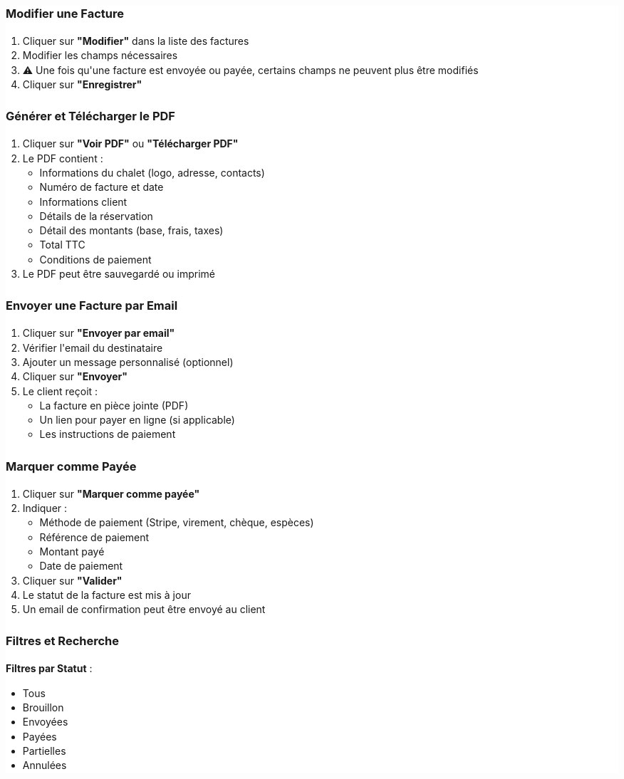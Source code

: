 ### Modifier une Facture

1. Cliquer sur **"Modifier"** dans la liste des factures
2. Modifier les champs nécessaires
3. ⚠️ Une fois qu'une facture est envoyée ou payée, certains champs ne peuvent plus être modifiés
4. Cliquer sur **"Enregistrer"**

### Générer et Télécharger le PDF

1. Cliquer sur **"Voir PDF"** ou **"Télécharger PDF"**
2. Le PDF contient :
   - Informations du chalet (logo, adresse, contacts)
   - Numéro de facture et date
   - Informations client
   - Détails de la réservation
   - Détail des montants (base, frais, taxes)
   - Total TTC
   - Conditions de paiement
3. Le PDF peut être sauvegardé ou imprimé

### Envoyer une Facture par Email

1. Cliquer sur **"Envoyer par email"**
2. Vérifier l'email du destinataire
3. Ajouter un message personnalisé (optionnel)
4. Cliquer sur **"Envoyer"**
5. Le client reçoit :
   - La facture en pièce jointe (PDF)
   - Un lien pour payer en ligne (si applicable)
   - Les instructions de paiement

### Marquer comme Payée

1. Cliquer sur **"Marquer comme payée"**
2. Indiquer :
   - Méthode de paiement (Stripe, virement, chèque, espèces)
   - Référence de paiement
   - Montant payé
   - Date de paiement
3. Cliquer sur **"Valider"**
4. Le statut de la facture est mis à jour
5. Un email de confirmation peut être envoyé au client

### Filtres et Recherche

**Filtres par Statut** :
- Tous
- Brouillon
- Envoyées
- Payées
- Partielles
- Annulées
